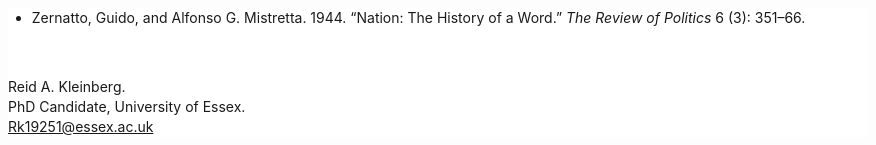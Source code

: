  - Zernatto, Guido, and Alfonso G. Mistretta. 1944. “Nation: The History of a Word.” *The Review of Politics* 6 (3): 351–66.

<br>

Reid A. Kleinberg.<br>
PhD Candidate, University of Essex.<br>
[Rk19251@essex.ac.uk](mailto:Rk19251@essex.ac.uk)
